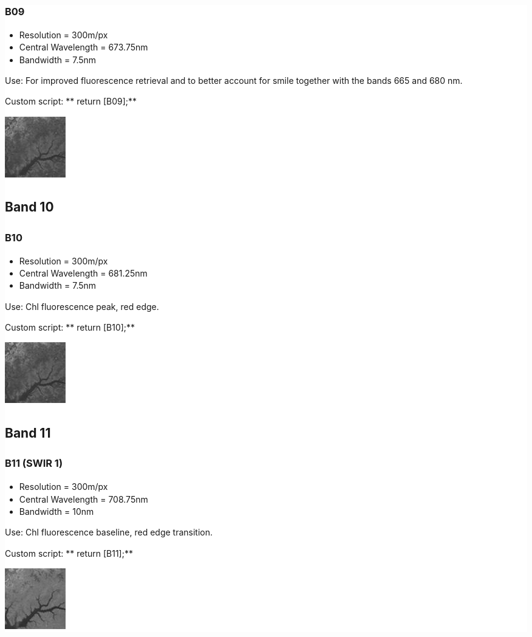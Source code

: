 ### B09

- Resolution = 300m/px
- Central Wavelength = 673.75nm
- Bandwidth = 7.5nm

Use: For improved fluorescence retrieval and to better account for smile together with the bands 665 and 680 nm.

Custom script: ** return [B09];**

![B09](fig/fig9.jpg)

## Band 10

### B10

- Resolution = 300m/px
- Central Wavelength = 681.25nm
- Bandwidth = 7.5nm

Use: Chl fluorescence peak, red edge.

Custom script: ** return [B10];**

![B10](fig/fig10.jpg)


## Band 11 

### B11 (SWIR 1)

- Resolution = 300m/px
- Central Wavelength = 708.75nm
- Bandwidth = 10nm

Use: Chl fluorescence baseline, red edge transition.

Custom script: ** return [B11];**

![B11](fig/fig11.jpg)
